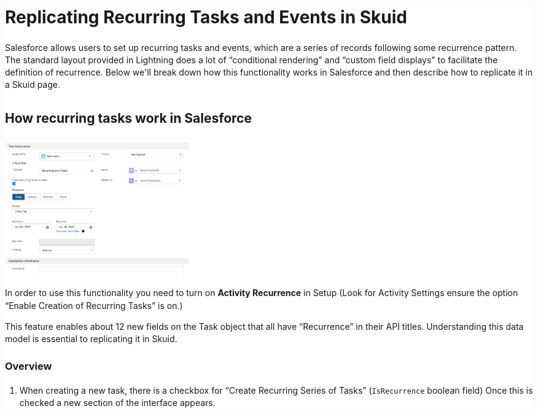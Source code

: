# Replicating Recurring Tasks and Events in Skuid

Salesforce allows users to set up recurring tasks and events, which are a series of records following some recurrence pattern. The standard layout provided in Lightning does a lot of “conditional rendering” and “custom field displays” to facilitate the definition of recurrence. Below we'll break down how this functionality works in Salesforce and then describe how to replicate it in a Skuid page.

## How recurring tasks work in Salesforce 

<img src="Salesforce_Recurring_Task.png" width="300"></img>

In order to use this functionality you need to turn on **Activity Recurrence** in Setup (Look for Activity Settings ensure the option “Enable Creation of Recurring Tasks” is on.) 

This feature enables about 12 new fields on the Task object that all have “Recurrence” in their API titles. Understanding this data model is essential to replicating it in Skuid. 

### Overview
1. When creating a new task, there is a checkbox for “Create Recurring Series of Tasks” (`IsRecurrence` boolean field) Once this is checked a new section of the interface appears. 

